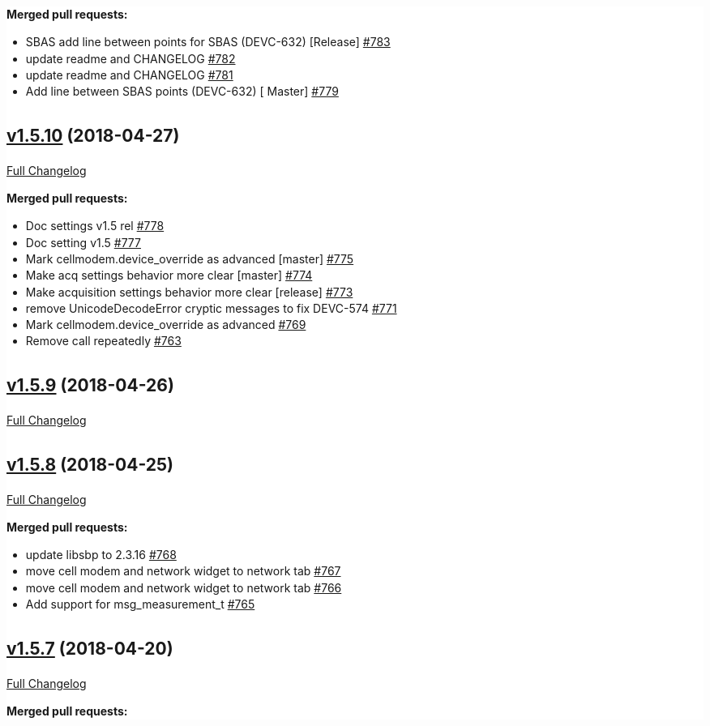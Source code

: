 **Merged pull requests:**

- SBAS add line between points for SBAS \(DEVC-632\) \[Release\] [\#783](https://github.com/swift-nav/piksi_tools/pull/783)
- update readme and CHANGELOG [\#782](https://github.com/swift-nav/piksi_tools/pull/782)
- update readme and CHANGELOG [\#781](https://github.com/swift-nav/piksi_tools/pull/781)
- Add line between SBAS points \(DEVC-632\) \[ Master\] [\#779](https://github.com/swift-nav/piksi_tools/pull/779)

## [v1.5.10](https://github.com/swift-nav/piksi_tools/tree/v1.5.10) (2018-04-27)
[Full Changelog](https://github.com/swift-nav/piksi_tools/compare/v1.5.9...v1.5.10)

**Merged pull requests:**

- Doc settings v1.5 rel [\#778](https://github.com/swift-nav/piksi_tools/pull/778)
- Doc setting v1.5 [\#777](https://github.com/swift-nav/piksi_tools/pull/777)
- Mark cellmodem.device\_override as advanced \[master\] [\#775](https://github.com/swift-nav/piksi_tools/pull/775)
- Make acq settings behavior more clear \[master\] [\#774](https://github.com/swift-nav/piksi_tools/pull/774)
- Make acquisition settings behavior more clear \[release\] [\#773](https://github.com/swift-nav/piksi_tools/pull/773)
- remove UnicodeDecodeError cryptic messages to fix DEVC-574 [\#771](https://github.com/swift-nav/piksi_tools/pull/771)
- Mark cellmodem.device\_override as advanced [\#769](https://github.com/swift-nav/piksi_tools/pull/769)
- Remove call repeatedly [\#763](https://github.com/swift-nav/piksi_tools/pull/763)

## [v1.5.9](https://github.com/swift-nav/piksi_tools/tree/v1.5.9) (2018-04-26)
[Full Changelog](https://github.com/swift-nav/piksi_tools/compare/v1.5.8...v1.5.9)

## [v1.5.8](https://github.com/swift-nav/piksi_tools/tree/v1.5.8) (2018-04-25)
[Full Changelog](https://github.com/swift-nav/piksi_tools/compare/v1.5.7...v1.5.8)

**Merged pull requests:**

- update libsbp to 2.3.16 [\#768](https://github.com/swift-nav/piksi_tools/pull/768)
- move cell modem and network widget to network tab [\#767](https://github.com/swift-nav/piksi_tools/pull/767)
- move cell modem and network widget to network tab [\#766](https://github.com/swift-nav/piksi_tools/pull/766)
- Add support for msg\_measurement\_t [\#765](https://github.com/swift-nav/piksi_tools/pull/765)

## [v1.5.7](https://github.com/swift-nav/piksi_tools/tree/v1.5.7) (2018-04-20)
[Full Changelog](https://github.com/swift-nav/piksi_tools/compare/v1.5.6...v1.5.7)

**Merged pull requests:**
